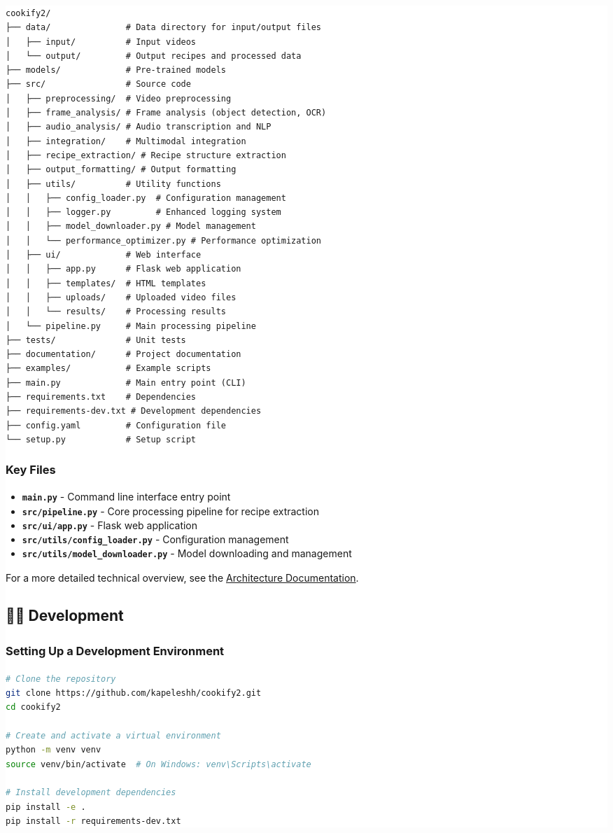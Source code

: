 ```
cookify2/
├── data/               # Data directory for input/output files
│   ├── input/          # Input videos
│   └── output/         # Output recipes and processed data
├── models/             # Pre-trained models
├── src/                # Source code
│   ├── preprocessing/  # Video preprocessing
│   ├── frame_analysis/ # Frame analysis (object detection, OCR)
│   ├── audio_analysis/ # Audio transcription and NLP
│   ├── integration/    # Multimodal integration
│   ├── recipe_extraction/ # Recipe structure extraction
│   ├── output_formatting/ # Output formatting
│   ├── utils/          # Utility functions
│   │   ├── config_loader.py  # Configuration management
│   │   ├── logger.py         # Enhanced logging system
│   │   ├── model_downloader.py # Model management
│   │   └── performance_optimizer.py # Performance optimization
│   ├── ui/             # Web interface
│   │   ├── app.py      # Flask web application
│   │   ├── templates/  # HTML templates
│   │   ├── uploads/    # Uploaded video files
│   │   └── results/    # Processing results
│   └── pipeline.py     # Main processing pipeline
├── tests/              # Unit tests
├── documentation/      # Project documentation
├── examples/           # Example scripts
├── main.py             # Main entry point (CLI)
├── requirements.txt    # Dependencies
├── requirements-dev.txt # Development dependencies
├── config.yaml         # Configuration file
└── setup.py            # Setup script
```

### Key Files

- **`main.py`** - Command line interface entry point
- **`src/pipeline.py`** - Core processing pipeline for recipe extraction
- **`src/ui/app.py`** - Flask web application
- **`src/utils/config_loader.py`** - Configuration management
- **`src/utils/model_downloader.py`** - Model downloading and management

For a more detailed technical overview, see the [Architecture Documentation](documentation/01_architecture_overview.md).

## 👨‍💻 Development

### Setting Up a Development Environment

```bash
# Clone the repository
git clone https://github.com/kapeleshh/cookify2.git
cd cookify2

# Create and activate a virtual environment
python -m venv venv
source venv/bin/activate  # On Windows: venv\Scripts\activate

# Install development dependencies
pip install -e .
pip install -r requirements-dev.txt
```
